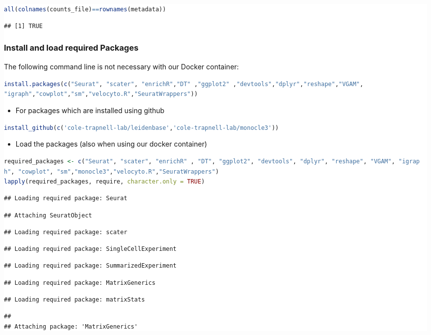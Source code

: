 
```r
all(colnames(counts_file)==rownames(metadata))
```

```
## [1] TRUE
```

### Install and load required Packages

The following command line is not necessary with our Docker container:


```r
install.packages(c("Seurat", "scater", "enrichR","DT" ,"ggplot2" ,"devtools","dplyr","reshape","VGAM",
"igraph","cowplot","sm","velocyto.R","SeuratWrappers"))
```

* For packages which are installed using github


```r
install_github(c('cole-trapnell-lab/leidenbase','cole-trapnell-lab/monocle3'))
```
* Load the packages (also when using our docker container)


```r
required_packages <- c("Seurat", "scater", "enrichR" , "DT", "ggplot2", "devtools", "dplyr", "reshape", "VGAM", "igraph", "cowplot", "sm","monocle3","velocyto.R","SeuratWrappers")
lapply(required_packages, require, character.only = TRUE)
```

```
## Loading required package: Seurat
```

```
## Attaching SeuratObject
```

```
## Loading required package: scater
```

```
## Loading required package: SingleCellExperiment
```

```
## Loading required package: SummarizedExperiment
```

```
## Loading required package: MatrixGenerics
```

```
## Loading required package: matrixStats
```

```
## 
## Attaching package: 'MatrixGenerics'
```
